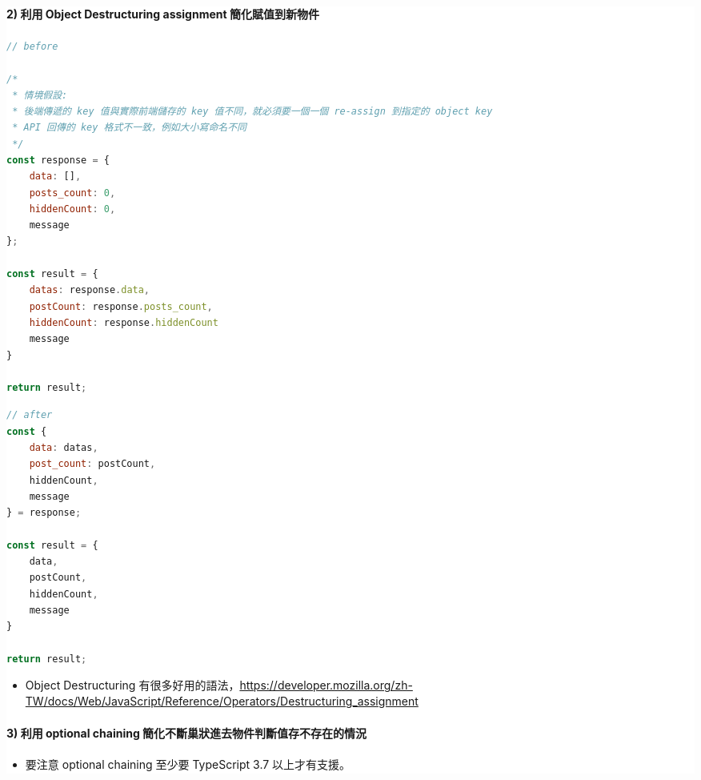 #### 2) 利用 Object Destructuring assignment 簡化賦值到新物件

```js
// before

/*
 * 情境假設:
 * 後端傳遞的 key 值與實際前端儲存的 key 值不同，就必須要一個一個 re-assign 到指定的 object key
 * API 回傳的 key 格式不一致，例如大小寫命名不同
 */
const response = {
    data: [],
    posts_count: 0,
    hiddenCount: 0,
    message
};

const result = {
    datas: response.data,
    postCount: response.posts_count,
    hiddenCount: response.hiddenCount
    message
}

return result;
```

```js
// after
const {
    data: datas,
    post_count: postCount,
    hiddenCount,
    message
} = response;

const result = {
    data,
    postCount,
    hiddenCount,
    message
}

return result;
```

* Object Destructuring 有很多好用的語法，https://developer.mozilla.org/zh-TW/docs/Web/JavaScript/Reference/Operators/Destructuring_assignment


#### 3) 利用 optional chaining 簡化不斷巢狀進去物件判斷值存不存在的情況

* 要注意 optional chaining 至少要 TypeScript 3.7 以上才有支援。
